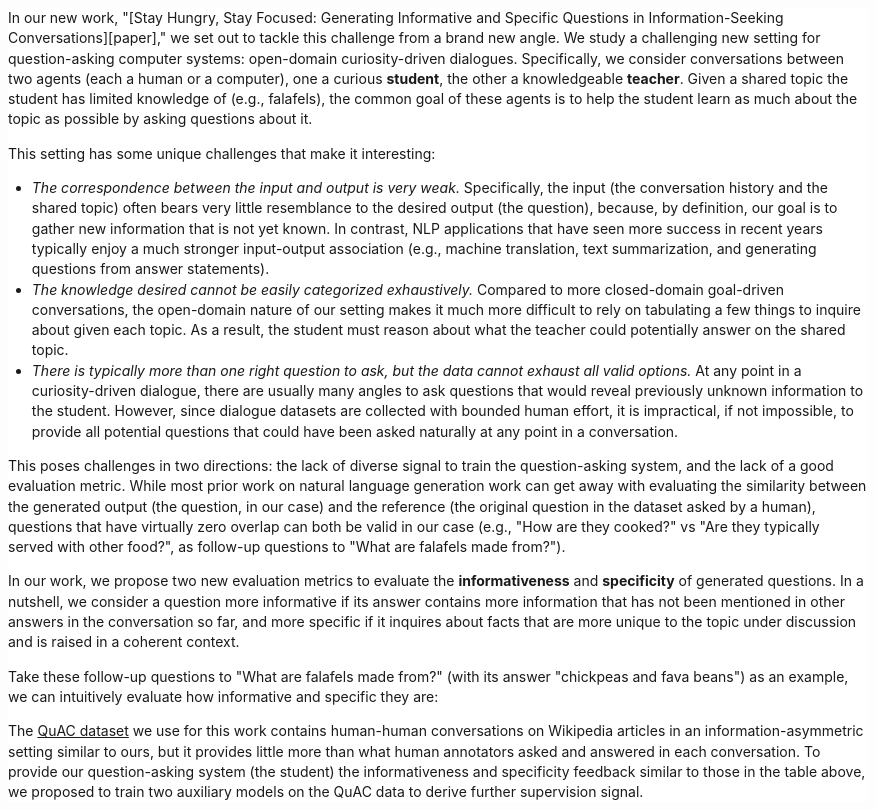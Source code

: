In our new work, "[Stay Hungry, Stay Focused: Generating Informative and Specific Questions in Information-Seeking Conversations][paper]," we set out to tackle this challenge from a brand new angle.
We study a challenging new setting for question-asking computer systems: open-domain curiosity-driven dialogues.
Specifically, we consider conversations between two agents (each a human or a computer), one a curious **student**, the other a knowledgeable **teacher**.
Given a shared topic the student has limited knowledge of (e.g., falafels), the common goal of these agents is to help the student learn as much about the topic as possible by asking questions about it.

This setting has some unique challenges that make it interesting:

* *The correspondence between the input and output is very weak.*
Specifically, the input (the conversation history and the shared topic) often bears very little resemblance to the desired output (the question), because, by definition, our goal is to gather new information that is not yet known.
In contrast, NLP applications that have seen more success in recent years typically enjoy a much stronger input-output association (e.g., machine translation, text summarization, and generating questions from answer statements).
* *The knowledge desired cannot be easily categorized exhaustively.*
Compared to more closed-domain goal-driven conversations, the open-domain nature of our setting makes it much more difficult to rely on tabulating a few things to inquire about given each topic.
As a result, the student must reason about what the teacher could potentially answer on the shared topic.
* *There is typically more than one right question to ask, but the data cannot exhaust all valid options.*
At any point in a curiosity-driven dialogue, there are usually many angles to ask questions that would reveal previously unknown information to the student.
However, since dialogue datasets are collected with bounded human effort, it is impractical, if not impossible, to provide all potential questions that could have been asked naturally at any point in a conversation.


This poses challenges in two directions: the lack of diverse signal to train the question-asking system, and the lack of a good evaluation metric.
While most prior work on natural language generation work can get away with evaluating the similarity between the generated output (the question, in our case) and the reference (the original question in the dataset asked by a human), questions that have virtually zero overlap can both be valid in our case (e.g., "How are they cooked?" vs "Are they typically served with other food?", as follow-up questions to "What are falafels made from?").

In our work, we propose two new evaluation metrics to evaluate the **informativeness** and **specificity** of generated questions.
In a nutshell, we consider a question more informative if its answer contains more information that has not been mentioned in other answers in the conversation so far, and more specific if it inquires about facts that are more unique to the topic under discussion and is raised in a coherent context.

Take these follow-up questions to "What are falafels made from?" (with its answer "chickpeas and fava beans") as an example, we can intuitively evaluate how informative and specific they are:

The [QuAC dataset](https://quac.ai/) we use for this work contains human-human conversations on Wikipedia articles in an information-asymmetric setting similar to ours, but it provides little more than what human annotators asked and answered in each conversation.
To provide our question-asking system (the student) the informativeness and specificity feedback similar to those in the table above, we proposed to train two auxiliary models on the QuAC data to derive further supervision signal.


[^1]: See [Falafel](https://en.wikipedia.org/wiki/Falafel) on the English Wikipedia. Every answer about falafels in this post are based on this article, unless otherwise specified.
[^2]: See [Hummus]() on the English Wikipedia.
[^3]: See [Vicia faba](https://en.wikipedia.org/wiki/Vicia_faba) on the English Wikipedia.
[paper]: https://arxiv.org/pdf/2004.14530.pdf